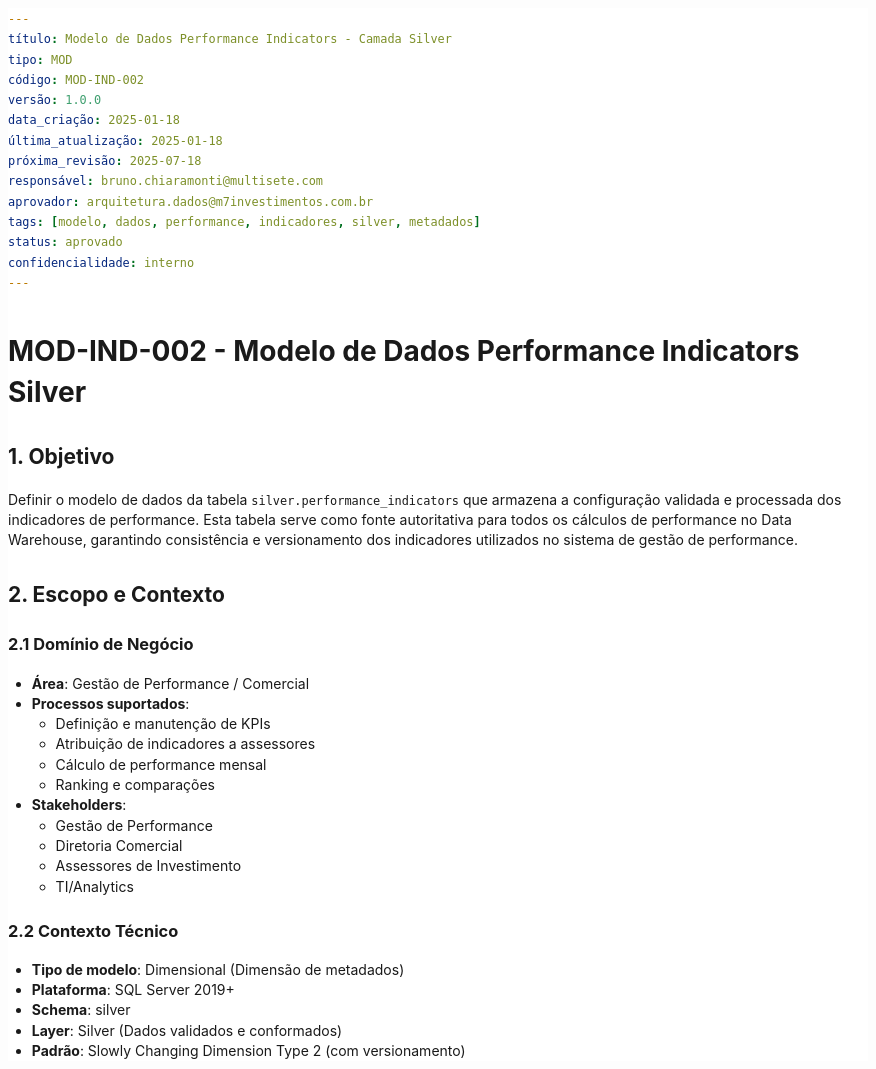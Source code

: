```yaml
---
título: Modelo de Dados Performance Indicators - Camada Silver
tipo: MOD
código: MOD-IND-002
versão: 1.0.0
data_criação: 2025-01-18
última_atualização: 2025-01-18
próxima_revisão: 2025-07-18
responsável: bruno.chiaramonti@multisete.com
aprovador: arquitetura.dados@m7investimentos.com.br
tags: [modelo, dados, performance, indicadores, silver, metadados]
status: aprovado
confidencialidade: interno
---
```


# MOD-IND-002 - Modelo de Dados Performance Indicators Silver

## 1. Objetivo

Definir o modelo de dados da tabela `silver.performance_indicators` que armazena a configuração validada e processada dos indicadores de performance. Esta tabela serve como fonte autoritativa para todos os cálculos de performance no Data Warehouse, garantindo consistência e versionamento dos indicadores utilizados no sistema de gestão de performance.

## 2. Escopo e Contexto

### 2.1 Domínio de Negócio
- **Área**: Gestão de Performance / Comercial
- **Processos suportados**: 
  - Definição e manutenção de KPIs
  - Atribuição de indicadores a assessores
  - Cálculo de performance mensal
  - Ranking e comparações
- **Stakeholders**: 
  - Gestão de Performance
  - Diretoria Comercial
  - Assessores de Investimento
  - TI/Analytics

### 2.2 Contexto Técnico
- **Tipo de modelo**: Dimensional (Dimensão de metadados)
- **Plataforma**: SQL Server 2019+
- **Schema**: silver
- **Layer**: Silver (Dados validados e conformados)
- **Padrão**: Slowly Changing Dimension Type 2 (com versionamento)
